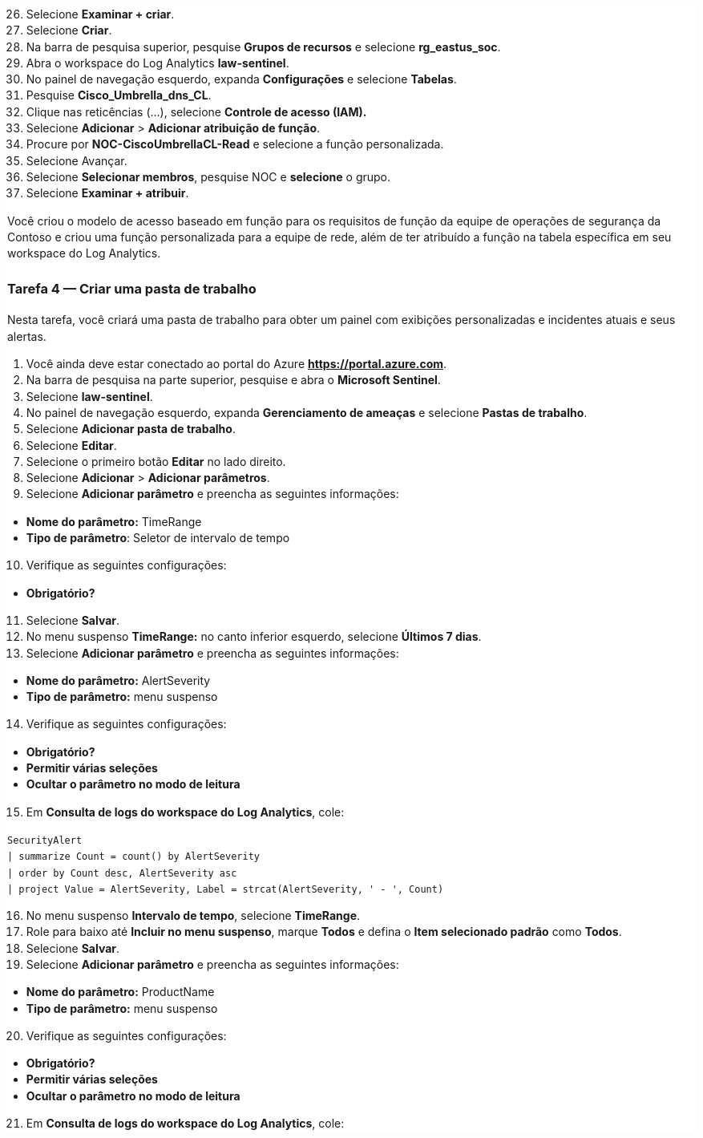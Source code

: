 26.  Selecione **Examinar + criar**.
27. Selecione **Criar**.
28. Na barra de pesquisa superior, pesquise **Grupos de recursos** e selecione **rg_eastus_soc**.
29. Abra o workspace do Log Analytics **law-sentinel**.
30. No painel de navegação esquerdo, expanda **Configurações** e selecione **Tabelas**.
31. Pesquise **Cisco_Umbrella_dns_CL**.
32. Clique nas reticências (...), selecione **Controle de acesso (IAM).**
33. Selecione **Adicionar** > **Adicionar atribuição de função**.
34. Procure por **NOC-CiscoUmbrellaCL-Read** e selecione a função personalizada.
35. Selecione Avançar.
36. Selecione **Selecionar membros**, pesquise NOC e **selecione** o grupo.
37. Selecione **Examinar + atribuir**.

Você criou o modelo de acesso baseado em função para os requisitos de função da equipe de operações de segurança da Contoso e criou uma função personalizada para a equipe de rede, além de ter atribuído a função na tabela específica em seu workspace do Log Analytics.

### Tarefa 4 — Criar uma pasta de trabalho

Nesta tarefa, você criará uma pasta de trabalho para obter um painel com exibições personalizadas e incidentes atuais e seus alertas.

1. Você ainda deve estar conectado ao portal do Azure **https://portal.azure.com**.
2. Na barra de pesquisa na parte superior, pesquise e abra o **Microsoft Sentinel**.
3. Selecione **law-sentinel**.
4. No painel de navegação esquerdo, expanda **Gerenciamento de ameaças** e selecione **Pastas de trabalho**.
5. Selecione **Adicionar pasta de trabalho**.
6. Selecione **Editar**.
7. Selecione o primeiro botão **Editar** no lado direito.
8. Selecione **Adicionar** > **Adicionar parâmetros**.
9.  Selecione **Adicionar parâmetro** e preencha as seguintes informações:
 - **Nome do parâmetro:** TimeRange
 - **Tipo de parâmetro**: Seletor de intervalo de tempo
10. Verifique as seguintes configurações:
 - **Obrigatório?**
11. Selecione **Salvar**.
12. No menu suspenso **TimeRange:** no canto inferior esquerdo, selecione **Últimos 7 dias**.
13. Selecione **Adicionar parâmetro** e preencha as seguintes informações:
 - **Nome do parâmetro:** AlertSeverity
 - **Tipo de parâmetro:** menu suspenso
14. Verifique as seguintes configurações:
 - **Obrigatório?**
 - **Permitir várias seleções**
 - **Ocultar o parâmetro no modo de leitura**
15. Em **Consulta de logs do workspace do Log Analytics**, cole:
```KQL
SecurityAlert
| summarize Count = count() by AlertSeverity
| order by Count desc, AlertSeverity asc
| project Value = AlertSeverity, Label = strcat(AlertSeverity, ' - ', Count)
```
16.  No menu suspenso **Intervalo de tempo**, selecione **TimeRange**.
17. Role para baixo até **Incluir no menu suspenso**, marque **Todos** e defina o **Item selecionado padrão** como **Todos**.
18. Selecione **Salvar**.
19. Selecione **Adicionar parâmetro** e preencha as seguintes informações:
 - **Nome do parâmetro:** ProductName
 - **Tipo de parâmetro:** menu suspenso
20. Verifique as seguintes configurações:
 - **Obrigatório?**
 - **Permitir várias seleções**
 - **Ocultar o parâmetro no modo de leitura**
21. Em **Consulta de logs do workspace do Log Analytics**, cole:
```KQL
```